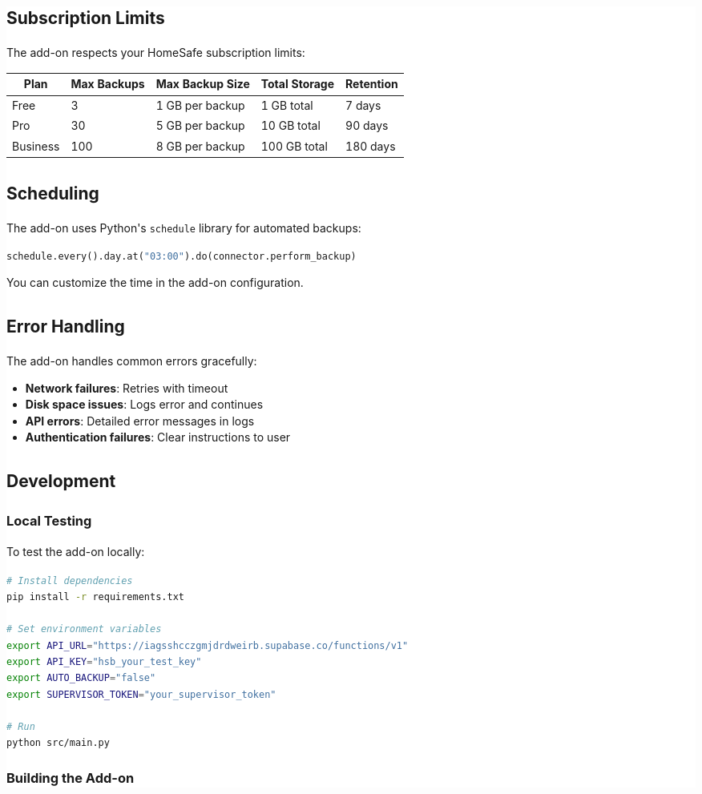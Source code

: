 ## Subscription Limits

The add-on respects your HomeSafe subscription limits:

| Plan | Max Backups | Max Backup Size | Total Storage | Retention |
|------|-------------|-----------------|---------------|-----------|
| Free | 3 | 1 GB per backup | 1 GB total | 7 days |
| Pro | 30 | 5 GB per backup | 10 GB total | 90 days |
| Business | 100 | 8 GB per backup | 100 GB total | 180 days |

## Scheduling

The add-on uses Python's `schedule` library for automated backups:

```python
schedule.every().day.at("03:00").do(connector.perform_backup)
```

You can customize the time in the add-on configuration.

## Error Handling

The add-on handles common errors gracefully:

- **Network failures**: Retries with timeout
- **Disk space issues**: Logs error and continues
- **API errors**: Detailed error messages in logs
- **Authentication failures**: Clear instructions to user

## Development

### Local Testing

To test the add-on locally:

```bash
# Install dependencies
pip install -r requirements.txt

# Set environment variables
export API_URL="https://iagsshcczgmjdrdweirb.supabase.co/functions/v1"
export API_KEY="hsb_your_test_key"
export AUTO_BACKUP="false"
export SUPERVISOR_TOKEN="your_supervisor_token"

# Run
python src/main.py
```

### Building the Add-on
